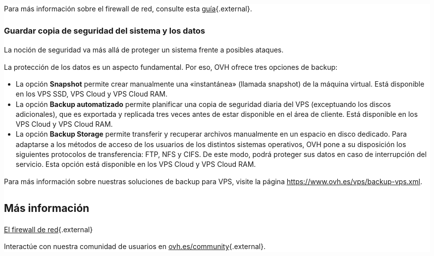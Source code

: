 Para más información sobre el firewall de red, consulte esta [guía](https://docs.ovh.com/es/dedicated/firewall-de-red/){.external}.

### Guardar copia de seguridad del sistema y los datos

La noción de seguridad va más allá de proteger un sistema frente a posibles ataques.

La protección de los datos es un aspecto fundamental. Por eso, OVH ofrece tres opciones de backup:

- La opción **Snapshot** permite crear manualmente una «instantánea» (llamada snapshot) de la máquina virtual. Está disponible en los VPS SSD, VPS Cloud y VPS Cloud RAM.
- La opción **Backup automatizado** permite planificar una copia de seguridad diaria del VPS (exceptuando los discos adicionales), que es exportada y replicada tres veces antes de estar disponible en el área de cliente. Está disponible en los VPS Cloud y VPS Cloud RAM.
- La opción **Backup Storage** permite transferir y recuperar archivos manualmente en un espacio en disco dedicado. Para adaptarse a los métodos de acceso de los usuarios de los distintos sistemas operativos, OVH pone a su disposición los siguientes protocolos de transferencia: FTP, NFS y CIFS. De este modo, podrá proteger sus datos en caso de interrupción del servicio. Esta opción está disponible en los VPS Cloud y VPS Cloud RAM.

Para más información sobre nuestras soluciones de backup para VPS, visite la página <https://www.ovh.es/vps/backup-vps.xml>.

## Más información

[El firewall de red](https://docs.ovh.com/es/dedicated/firewall-de-red/){.external}

Interactúe con nuestra comunidad de usuarios en [ovh.es/community](https://ovh.es/community/){.external}.
